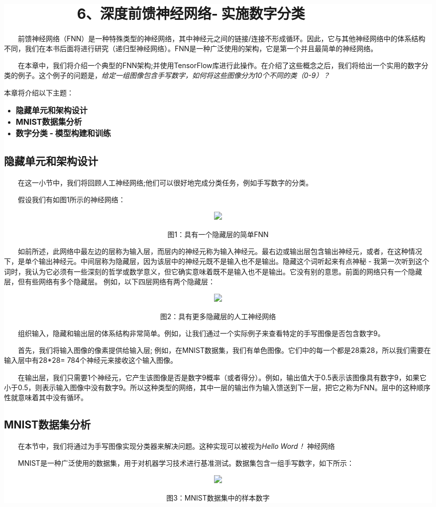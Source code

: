 # &#8195; &#8195;&#8195;&#8195;&#8195;6、深度前馈神经网络- 实施数字分类

&#8195;&#8195;前馈神经网络（FNN）是一种特殊类型的神经网络，其中神经元之间的链接/连接不形成循环。因此，它与其他神经网络中的体系结构不同，我们在本书后面将进行研究（递归型神经网络）。FNN是一种广泛使用的架构，它是第一个并且最简单的神经网络。

&#8195;&#8195;在本章中，我们将介绍一个典型的FNN架构;并使用TensorFlow库进行此操作。在介绍了这些概念之后，我们将给出一个实用的数字分类的例子。这个例子的问题是，*给定一组图像包含手写数字，如何将这些图像分为10个不同的类（0-9）？*

本章将介绍以下主题：

   + **<font size=3>隐藏单元和架构设计</font>**
   + **<font size=3>MNIST数据集分析</font>**
   + **<font size=3>数字分类 - 模型构建和训练</font>**

## 隐藏单元和架构设计

&#8195;&#8195;在这一小节中，我们将回顾人工神经网络;他们可以很好地完成分类任务，例如手写数字的分类。

&#8195;&#8195;假设我们有如图1所示的神经网络：

<div align="center">
<img src="https://github.com/luoteng123/Chapter06/blob/master/Chapter06_image/1.png?raw=true">

图1：具有一个隐藏层的简单FNN
</div>

&#8195;&#8195;如前所述，此网络中最左边的层称为输入层，而层内的神经元称为输入神经元。最右边或输出层包含输出神经元，或者，在这种情况下，是单个输出神经元。中间层称为隐藏层，因为该层中的神经元既不是输入也不是输出。隐藏这个词听起来有点神秘 - 我第一次听到这个词时，我认为它必须有一些深刻的哲学或数学意义，但它确实意味着既不是输入也不是输出。它没有别的意思。前面的网络只有一个隐藏层，但有些网络有多个隐藏层。 例如，以下四层网络有两个隐藏层：
<div align="center">
<img src="https://github.com/luoteng123/Chapter06/blob/master/Chapter06_image/2.png?raw=true">

图2：具有更多隐藏层的人工神经网络
</div>

&#8195;&#8195;组织输入，隐藏和输出层的体系结构非常简单。例如，让我们通过一个实际例子来查看特定的手写图像是否包含数字9。

&#8195;&#8195;首先，我们将输入图像的像素提供给输入层; 例如，在MNIST数据集，我们有单色图像。它们中的每一个都是28乘28，所以我们需要在输入层中有28*28= 784个神经元来接收这个输入图像。

&#8195;&#8195;在输出层，我们只需要1个神经元，它产生该图像是否是数字9概率（或者得分）。例如，输出值大于0.5表示该图像具有数字9，如果它小于0.5，则表示输入图像中没有数字9。所以这种类型的网络，其中一层的输出作为输入馈送到下一层，把它之称为FNN。层中的这种顺序性就意味着其中没有循环。

## MNIST数据集分析

&#8195;&#8195;在本节中，我们将通过为手写图像实现分类器来解决问题。这种实现可以被视为*Hello Word！* 神经网络

&#8195;&#8195;MNIST是一种广泛使用的数据集，用于对机器学习技术进行基准测试。数据集包含一组手写数字，如下所示：
<div align="center">
<img src="https://github.com/yanjiusheng2018/dlt/blob/master/src/content/Chapter06/Chapter06_image/3.png">

图3：MNIST数据集中的样本数字
</div>
